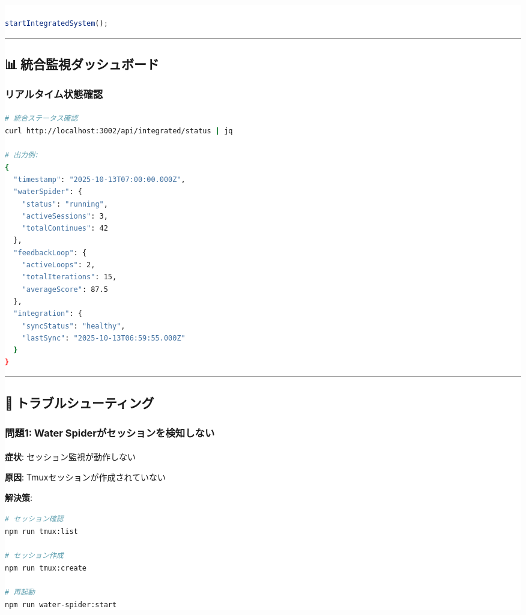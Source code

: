 ```typescript

startIntegratedSystem();
```

---

## 📊 統合監視ダッシュボード

### リアルタイム状態確認

```bash
# 統合ステータス確認
curl http://localhost:3002/api/integrated/status | jq

# 出力例:
{
  "timestamp": "2025-10-13T07:00:00.000Z",
  "waterSpider": {
    "status": "running",
    "activeSessions": 3,
    "totalContinues": 42
  },
  "feedbackLoop": {
    "activeLoops": 2,
    "totalIterations": 15,
    "averageScore": 87.5
  },
  "integration": {
    "syncStatus": "healthy",
    "lastSync": "2025-10-13T06:59:55.000Z"
  }
}
```

---

## 🔧 トラブルシューティング

### 問題1: Water Spiderがセッションを検知しない

**症状**: セッション監視が動作しない

**原因**: Tmuxセッションが作成されていない

**解決策**:
```bash
# セッション確認
npm run tmux:list

# セッション作成
npm run tmux:create

# 再起動
npm run water-spider:start
```
